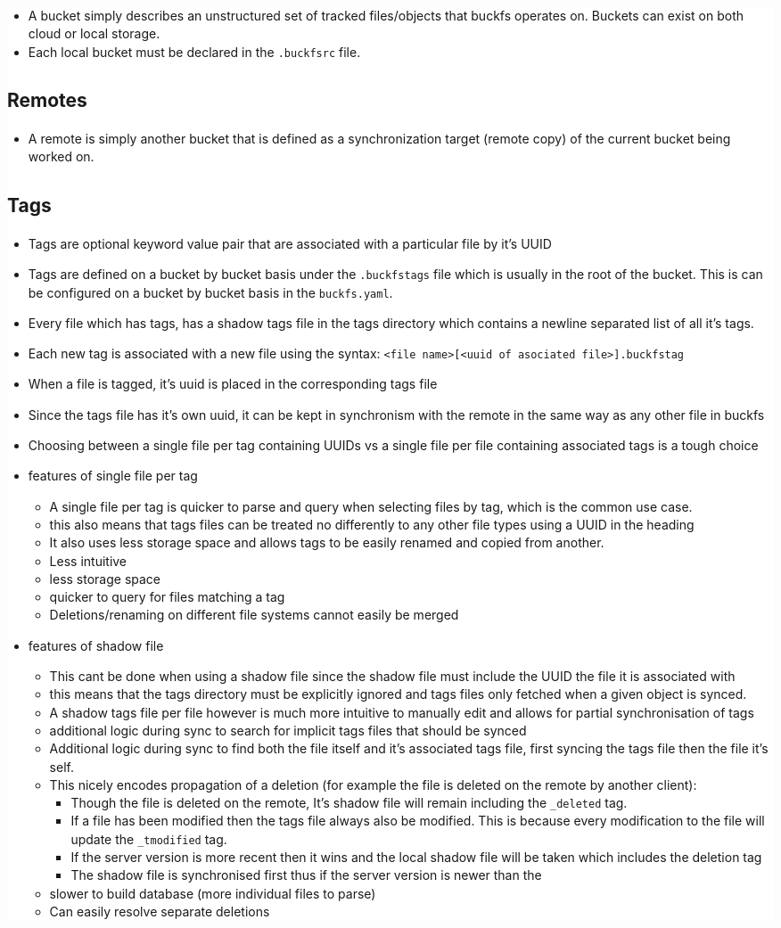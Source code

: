 -   A bucket simply describes an unstructured set of tracked files/objects that buckfs operates on. Buckets can exist on both cloud or local storage.
-   Each local bucket must be declared in the `.buckfsrc` file.


<a id="org43d80ac"></a>

## Remotes

-   A remote is simply another bucket that is defined as a synchronization target (remote copy) of the current bucket being worked on.


<a id="org169b42d"></a>

## Tags

-   Tags are optional keyword value pair that are associated with a particular file by it&rsquo;s UUID
-   Tags are defined on a bucket by bucket basis under the `.buckfstags` file which is usually in the root of the bucket. This is can be configured on a bucket by bucket basis in the `buckfs.yaml`.
-   Every file which has tags, has a shadow tags file in the tags directory which contains a newline separated list of all it&rsquo;s tags.
-   Each new tag is associated with a new file using the syntax: `<file name>[<uuid of asociated file>].buckfstag`
-   When a file is tagged, it&rsquo;s uuid is placed in the corresponding tags file
-   Since the tags file has it&rsquo;s own uuid, it can be kept in synchronism with the remote in the same way as any other file in buckfs

-   Choosing between a single file per tag containing UUIDs vs a single file per file containing associated tags is a tough choice
-   features of single file per tag
    -   A single file per tag is quicker to parse and query when selecting files by tag, which is the common use case.
    -   this also means that tags files can be treated no differently to any other file types using a UUID in the heading
    -   It also uses less storage space and allows tags to be easily renamed and copied from another.
    -   Less intuitive
    -   less storage space
    -   quicker to query for files matching a tag
    -   Deletions/renaming on different file systems cannot easily be merged
-   features of shadow file
    -   This cant be done when using a shadow file since the shadow file must include the UUID the file it is associated with
    -   this means that the tags directory must be explicitly ignored and tags files only fetched when a given object is synced.
    -   A shadow tags file per file however is much more intuitive to manually edit and allows for partial synchronisation of tags
    -   additional logic during sync to search for implicit tags files that should be synced
    -   Additional logic during sync to find both the file itself and it&rsquo;s associated tags file, first syncing the tags file then the file it&rsquo;s self.
    -   This nicely encodes propagation of a deletion (for example the file is deleted on the remote by another client):
        -   Though the file is deleted on the remote, It&rsquo;s shadow file will remain including the `_deleted` tag.
        -   If a file has been modified then the tags file always also be modified. This is because every modification to the file will update the `_tmodified` tag.
        -   If the server version is more recent then it wins and the local shadow file will be taken which includes the deletion tag
        -   The shadow file is synchronised first thus if the server version is newer than the
    -   slower to build database (more individual files to parse)
    -   Can easily resolve separate deletions
